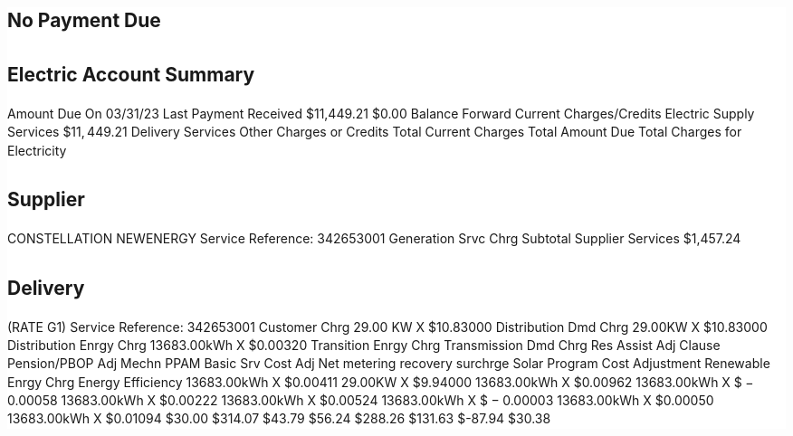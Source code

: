 ## No Payment Due

## Electric Account Summary

Amount Due On 03/31/23
Last Payment Received
\$11,449.21
\$0.00
Balance Forward
Current Charges/Credits
Electric Supply Services
$\$ 11,449.21$
Delivery Services
Other Charges or Credits
Total Current Charges
Total Amount Due
Total Charges for Electricity

## Supplier

CONSTELLATION NEWENERGY
Service Reference: 342653001
Generation Srvc Chrg
Subtotal Supplier Services
\$1,457.24

## Delivery

(RATE G1)
Service Reference: 342653001
Customer Chrg
29.00 KW X \$10.83000
Distribution Dmd Chrg
29.00KW X \$10.83000
Distribution Enrgy Chrg
13683.00kWh X \$0.00320
Transition Enrgy Chrg
Transmission Dmd Chrg
Res Assist Adj Clause
Pension/PBOP Adj Mechn PPAM
Basic Srv Cost Adj
Net metering recovery surchrge
Solar Program Cost Adjustment
Renewable Enrgy Chrg
Energy Efficiency
13683.00kWh X \$0.00411
29.00KW X \$9.94000
13683.00kWh X \$0.00962
13683.00kWh X $\$-0.00058$
13683.00kWh X \$0.00222
13683.00kWh X \$0.00524
13683.00kWh X $\$-0.00003$
13683.00kWh X \$0.00050
13683.00kWh X \$0.01094
\$30.00
\$314.07
\$43.79
\$56.24
\$288.26
\$131.63
\$-87.94
\$30.38